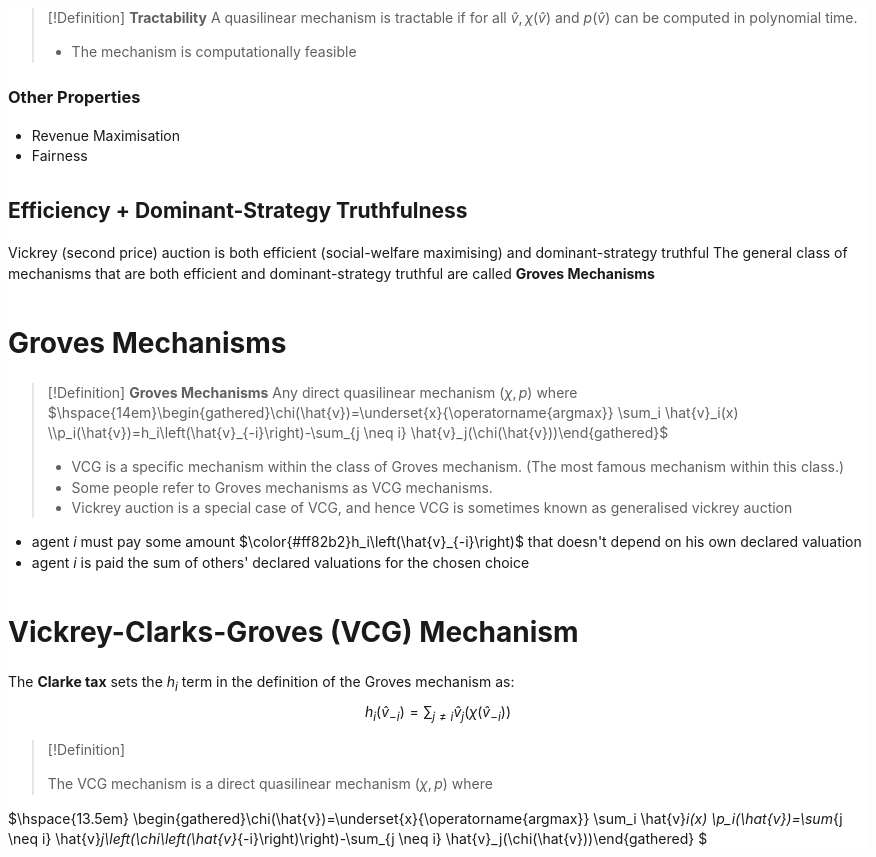 >[!Definition]
>**Tractability**
>A quasilinear mechanism is tractable if for all $\hat{v}, \chi(\hat{v})$ and $p(\hat{v})$ can be computed in polynomial time.
>- The mechanism is computationally feasible

### Other Properties
- Revenue Maximisation
- Fairness

## Efficiency + Dominant-Strategy Truthfulness

Vickrey (second price) auction is both efficient (social-welfare maximising) and dominant-strategy truthful
The general class of mechanisms that are both efficient and dominant-strategy truthful are called **Groves Mechanisms**

# Groves Mechanisms

>[!Definition]
>**Groves Mechanisms**
>Any direct quasilinear mechanism $(\chi, p)$ where
$\hspace{14em}\begin{gathered}\chi(\hat{v})=\underset{x}{\operatorname{argmax}} \sum_i \hat{v}_i(x) \\p_i(\hat{v})=h_i\left(\hat{v}_{-i}\right)-\sum_{j \neq i} \hat{v}_j(\chi(\hat{v}))\end{gathered}$
>- VCG is a specific mechanism within the class of Groves mechanism. (The most famous mechanism within this class.)
>- Some people refer to Groves mechanisms as VCG mechanisms.
>- Vickrey auction is a special case of VCG, and hence VCG is sometimes known as generalised vickrey auction

- agent $i$ must pay some amount $\color{#ff82b2}h_i\left(\hat{v}_{-i}\right)$ that doesn't depend on his own declared valuation
- agent $i$ is paid the sum of others' declared valuations for the chosen choice

# Vickrey-Clarks-Groves (VCG) Mechanism

The **Clarke tax** sets the $h_i$ term in the definition of the Groves mechanism as:
$$
h_i\left(\hat{v}_{-i}\right)=\sum_{j \neq i} \hat{v}_j\left(\chi\left(\hat{v}_{-i}\right)\right)
$$
>[!Definition]
>
>The VCG mechanism is a direct quasilinear mechanism $(\chi, p)$ where
>
$\hspace{13.5em}
\begin{gathered}\chi(\hat{v})=\underset{x}{\operatorname{argmax}} \sum_i \hat{v}_i(x) \\p_i(\hat{v})=\sum_{j \neq i} \hat{v}_j\left(\chi\left(\hat{v}_{-i}\right)\right)-\sum_{j \neq i} \hat{v}_j(\chi(\hat{v}))\end{gathered}
$
